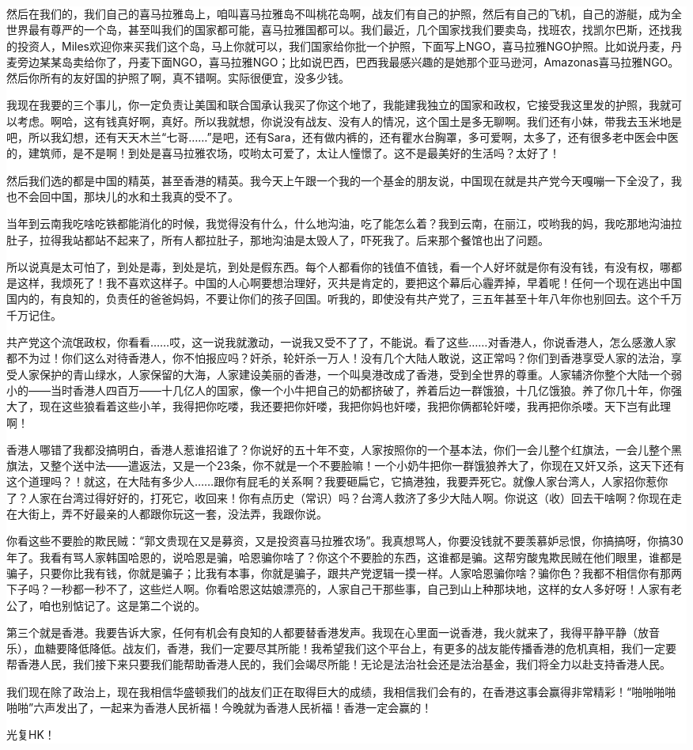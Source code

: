 



然后在我们的，我们自己的喜马拉雅岛上，咱叫喜马拉雅岛不叫桃花岛啊，战友们有自己的护照，然后有自己的飞机，自己的游艇，成为全世界最有尊严的一个岛，甚至叫我们的国家都可能，喜马拉雅国都可以。我们最近，几个国家找我们要卖岛，找班农，找凯尔巴斯，还找我的投资人，Miles欢迎你来买我们这个岛，马上你就可以，我们国家给你批一个护照，下面写上NGO，喜马拉雅NGO护照。比如说丹麦，丹麦旁边某某岛卖给你了，丹麦下面NGO，喜马拉雅NGO；比如说巴西，巴西我最感兴趣的是她那个亚马逊河，Amazonas喜马拉雅NGO。然后你所有的友好国的护照了啊，真不错啊。实际很便宜，没多少钱。



我现在我要的三个事儿，你一定负责让美国和联合国承认我买了你这个地了，我能建我独立的国家和政权，它接受我这里发的护照，我就可以考虑。啊哈，这有钱真好啊，真好。所以我就想，你说没有战友、没有人的情况，这个国土是多无聊啊。我们还有小妹，带我去玉米地是吧，所以我幻想，还有天天木兰“七哥……”是吧，还有Sara，还有做内裤的，还有瞿水台胸罩，多可爱啊，太多了，还有很多老中医会中医的，建筑师，是不是啊！到处是喜马拉雅农场，哎哟太可爱了，太让人憧憬了。这不是最美好的生活吗？太好了！



然后我们选的都是中国的精英，甚至香港的精英。我今天上午跟一个我的一个基金的朋友说，中国现在就是共产党今天嘎嘣一下全没了，我也不会回中国，那块儿的水和土我真的受不了。

当年到云南我吃啥吃铁都能消化的时候，我觉得没有什么，什么地沟油，吃了能怎么着？我到云南，在丽江，哎哟我的妈，我吃那地沟油拉肚子，拉得我站都站不起来了，所有人都拉肚子，那地沟油是太毁人了，吓死我了。后来那个餐馆也出了问题。



所以说真是太可怕了，到处是毒，到处是坑，到处是假东西。每个人都看你的钱值不值钱，看一个人好坏就是你有没有钱，有没有权，哪都是这样，我烦死了！我不喜欢这样子。中国的人心啊要想治理好，灭共是肯定的，要把这个幕后心霾弄掉，早着呢！任何一个现在逃出中国国内的，有良知的，负责任的爸爸妈妈，不要让你们的孩子回国。听我的，即使没有共产党了，三五年甚至十年八年你也别回去。这个千万千万记住。



共产党这个流氓政权，你看看……哎，这一说我就激动，一说我又受不了了，不能说。看了这些……对香港人，你说香港人，怎么感激人家都不为过！你们这么对待香港人，你不怕报应吗？奸杀，轮奸杀一万人！没有几个大陆人敢说，这正常吗？你们到香港享受人家的法治，享受人家保护的青山绿水，人家保留的大海，人家建设美丽的香港，一个叫臭港改成了香港，受到全世界的尊重。人家辅济你整个大陆一个弱小的——当时香港人四百万——十几亿人的国家，像一个小牛把自己的奶都挤破了，养着后边一群饿狼，十几亿饿狼。养了你几十年，你强大了，现在这些狼看着这些小羊，我得把你吃喽，我还要把你奸喽，我把你妈也奸喽，我把你俩都轮奸喽，我再把你杀喽。天下岂有此理啊！



香港人哪错了我都没搞明白，香港人惹谁招谁了？你说好的五十年不变，人家按照你的一个基本法，你们一会儿整个红旗法，一会儿整个黑旗法，又整个送中法——遣返法，又是一个23条，你不就是一个不要脸嘛！一个小奶牛把你一群饿狼养大了，你现在又奸又杀，这天下还有这个道理吗？！就这，在大陆有多少人……跟你有屁毛的关系啊？我要砸扁它，它搞港独，我要弄死它。就像人家台湾人，人家招你惹你了？人家在台湾过得好好的，打死它，收回来！你有点历史（常识）吗？台湾人救济了多少大陆人啊。你说这（收）回去干啥啊？你现在走在大街上，弄不好最亲的人都跟你玩这一套，没法弄，我跟你说。



你看这些不要脸的欺民贼：“郭文贵现在又是募资，又是投资喜马拉雅农场”。我真想骂人，你要没钱就不要羡慕妒忌恨，你搞搞呀，你搞30年了。我看有骂人家韩国哈恩的，说哈恩是骗，哈恩骗你啥了？你这个不要脸的东西，这谁都是骗。这帮穷酸鬼欺民贼在他们眼里，谁都是骗子，只要你比我有钱，你就是骗子；比我有本事，你就是骗子，跟共产党逻辑一摸一样。人家哈恩骗你啥？骗你色？我都不相信你有那两下子吗？一秒都一秒不了，这些烂人啊。你看哈恩这姑娘漂亮的，人家自己干那些事，自己到山上种那块地，这样的女人多好呀！人家有老公了，咱也别惦记了。这是第二个说的。



第三个就是香港。我要告诉大家，任何有机会有良知的人都要替香港发声。我现在心里面一说香港，我火就来了，我得平静平静（放音乐），血糖要降低降低。战友们，香港，我们一定要尽其所能！我希望我们这个平台上，有更多的战友能传播香港的危机真相，我们一定要帮香港人民，我们接下来只要我们能帮助香港人民的，我们会竭尽所能！无论是法治社会还是法治基金，我们将全力以赴支持香港人民。



我们现在除了政治上，现在我相信华盛顿我们的战友们正在取得巨大的成绩，我相信我们会有的，在香港这事会赢得非常精彩！“啪啪啪啪啪啪”六声发出了，一起来为香港人民祈福！今晚就为香港人民祈福！香港一定会赢的！



光复HK！